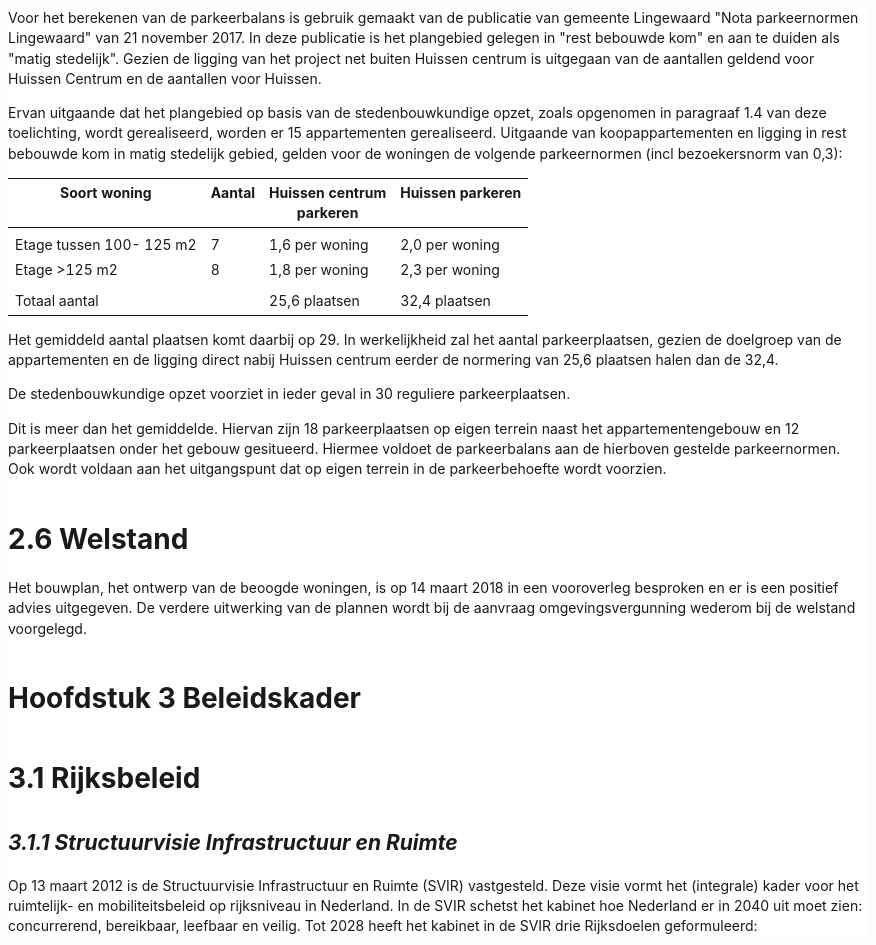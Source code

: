 Voor het berekenen van de parkeerbalans is gebruik gemaakt van de publicatie van gemeente Lingewaard "Nota parkeernormen Lingewaard" van 21 november 2017. In deze publicatie is het plangebied gelegen in "rest bebouwde kom" en aan te duiden als "matig stedelijk". Gezien de ligging van het project net buiten Huissen centrum is uitgegaan van de aantallen geldend voor Huissen Centrum en de aantallen voor Huissen.

Ervan uitgaande dat het plangebied op basis van de stedenbouwkundige opzet, zoals opgenomen in paragraaf 1.4 van deze toelichting, wordt gerealiseerd, worden er 15 appartementen gerealiseerd. Uitgaande van koopappartementen en ligging in rest bebouwde kom in matig stedelijk gebied, gelden voor de woningen de volgende parkeernormen (incl bezoekersnorm van 0,3):

| Soort woning             | Aantal | Huissen centrum<br>parkeren | Huissen parkeren |
|--------------------------|--------|-----------------------------|------------------|
|                          |        |                             |                  |
| Etage tussen 100- 125 m2 | 7      | 1,6 per woning              | 2,0 per woning   |
| Etage >125 m2            | 8      | 1,8 per woning              | 2,3 per woning   |
|                          |        |                             |                  |
| Totaal aantal            |        | 25,6 plaatsen               | 32,4 plaatsen    |

Het gemiddeld aantal plaatsen komt daarbij op 29. In werkelijkheid zal het aantal parkeerplaatsen, gezien de doelgroep van de appartementen en de ligging direct nabij Huissen centrum eerder de normering van 25,6 plaatsen halen dan de 32,4.

De stedenbouwkundige opzet voorziet in ieder geval in 30 reguliere parkeerplaatsen.

Dit is meer dan het gemiddelde. Hiervan zijn 18 parkeerplaatsen op eigen terrein naast het appartementengebouw en 12 parkeerplaatsen onder het gebouw gesitueerd. Hiermee voldoet de parkeerbalans aan de hierboven gestelde parkeernormen. Ook wordt voldaan aan het uitgangspunt dat op eigen terrein in de parkeerbehoefte wordt voorzien.

# <span id="page-9-0"></span>2.6 Welstand

Het bouwplan, het ontwerp van de beoogde woningen, is op 14 maart 2018 in een vooroverleg besproken en er is een positief advies uitgegeven. De verdere uitwerking van de plannen wordt bij de aanvraag omgevingsvergunning wederom bij de welstand voorgelegd.

# <span id="page-9-1"></span>Hoofdstuk 3 Beleidskader

# <span id="page-9-2"></span>3.1 Rijksbeleid

## *3.1.1 Structuurvisie Infrastructuur en Ruimte*

Op 13 maart 2012 is de Structuurvisie Infrastructuur en Ruimte (SVIR) vastgesteld. Deze visie vormt het (integrale) kader voor het ruimtelijk- en mobiliteitsbeleid op rijksniveau in Nederland. In de SVIR schetst het kabinet hoe Nederland er in 2040 uit moet zien: concurrerend, bereikbaar, leefbaar en veilig. Tot 2028 heeft het kabinet in de SVIR drie Rijksdoelen geformuleerd:
